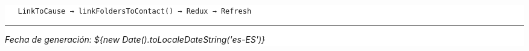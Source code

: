```
   LinkToCause → linkFoldersToContact() → Redux → Refresh
```

---

_Fecha de generación: ${new Date().toLocaleDateString('es-ES')}_
